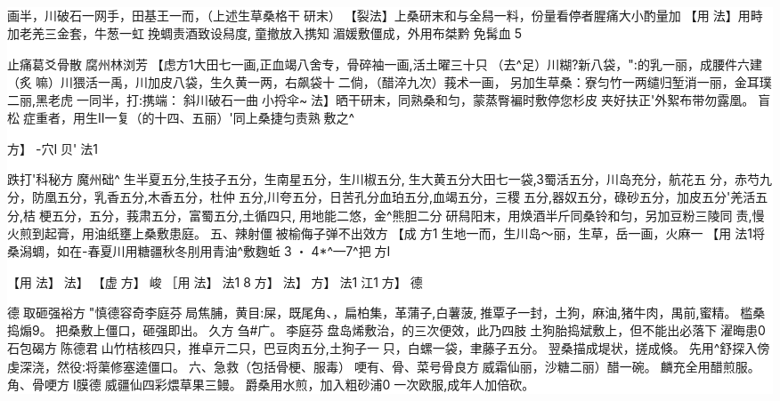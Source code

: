 画半，川破石一网手，田基王一而，（上述生草桑格干
研末）
【裂法】上桑研末和与全舄一料，份量看停者腥痛大小酌量加
【用 法】用畤加老羌三金套，牛葱一虹 挽蜩责酒致设舄度, 童撤放入携知 湄媛敷僵成，外用布桀黔 免髯血
5

止痛葛爻骨散	腐州林浏芳
【虑方1大田七一画,正血竭八舍专，骨碎袖一画,活土曜三十只 （去^足）川糊?新八袋，":的乳一丽，成腰件六建（炙 嘛）川猥活一禹，川加皮八袋，生久黄一两，右飙袋十 二倘，（醋淬九次）莪术一画，
另加生草桑：寮匀竹一两缱归堑消一丽，金耳璞二丽,黑老虎 一同半，打:携端：	斜川破石一曲
小捋伞~
法】晒干研末，同熟桑和匀，蒙蒸臀褊时敷停您杉皮 夹好扶正'外絮布带勿露凰。
盲松 症重者，用生II一复（的十四、五丽）'同上桑捷匀责熟 敷之^


方】
-穴I
贝'
法1

跌打'科秘方	魔州础^
生半夏五分,生技子五分，生南星五分，生川椒五分, 生大黄五分大田七一袋,3蜀活五分，川岛充分，航花五 分，赤芍九分，防凰五分，乳香五分,木香五分，杜仲 五分,川夸五分，日苦孔分血珀五分,血竭五分，三稷 五分,器奴五分，碌砂五分，加皮五分'羌活五分,桔 梗五分，五分，莪肃五分，富蜀五分,土循四只, 用地能二悠，金^熊胆二分
研舄阳末，用焕酒半斤同桑铃和匀，另加豆粉三陵同 责,慢火煎到起膏，用油纸壅上桑敷患庭。
五、辣射僵
被榆侮子弹不出效方
【成 方1 生地一而，生川岛〜丽，生草，岳一画，火麻一
【用 法1将桑潟蜩，如在-春夏川用糖疆秋冬刖用青油^敷麴蚯
3 ・ 4*^—7^把
方I

【用
法】
法】
【虚
方】
峻
［用
法】
法1
8
方】
法】
方】
法1
江1
方】
德

德
取砸强裕方	"慎德容奇李庭芬
局焦脯，黄目:屎，既尾角、，扁柏集，革蒲子,白薯菠, 推覃子一封，土狗，麻油,猪牛肉，禺前,蜜精。
槛桑捣煽9。
把桑敷上僵口，砸强即出。
久方	刍#广。	李庭芬
盘岛烯敷治，的三次便效，此乃四肢 土狗胎捣斌敷上，但不能出必落下 濯晦患0
石包碣方	陈德君
山竹桔核四只，推卓亓二只，巴豆肉五分,土狗子一 只，白螺一袋，聿藤子五分。
翌桑描成堤状，搓成倏。
先用^舒探入傍虔深浇，然役:将蕖修塞逵僵口。
六、急救（包括骨梗、服毒）
哽有、骨、菜号骨良方
威霜仙丽，沙糖二丽）醋一碗。 麟充全用醋煎服。
角、骨哽方	I膜德
威疆仙四彩煨草果三鳗。
爵桑用水煎，加入粗砂浦0 一次欧服,成年人加倍砍。
